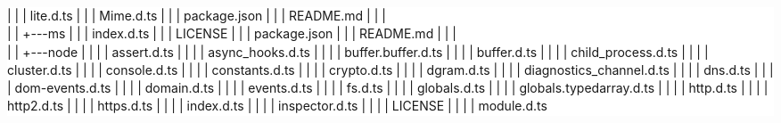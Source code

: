|   |   |       lite.d.ts
|   |   |       Mime.d.ts
|   |   |       package.json
|   |   |       README.md
|   |   |       
|   |   +---ms
|   |   |       index.d.ts
|   |   |       LICENSE
|   |   |       package.json
|   |   |       README.md
|   |   |       
|   |   +---node
|   |   |   |   assert.d.ts
|   |   |   |   async_hooks.d.ts
|   |   |   |   buffer.buffer.d.ts
|   |   |   |   buffer.d.ts
|   |   |   |   child_process.d.ts
|   |   |   |   cluster.d.ts
|   |   |   |   console.d.ts
|   |   |   |   constants.d.ts
|   |   |   |   crypto.d.ts
|   |   |   |   dgram.d.ts
|   |   |   |   diagnostics_channel.d.ts
|   |   |   |   dns.d.ts
|   |   |   |   dom-events.d.ts
|   |   |   |   domain.d.ts
|   |   |   |   events.d.ts
|   |   |   |   fs.d.ts
|   |   |   |   globals.d.ts
|   |   |   |   globals.typedarray.d.ts
|   |   |   |   http.d.ts
|   |   |   |   http2.d.ts
|   |   |   |   https.d.ts
|   |   |   |   index.d.ts
|   |   |   |   inspector.d.ts
|   |   |   |   LICENSE
|   |   |   |   module.d.ts
